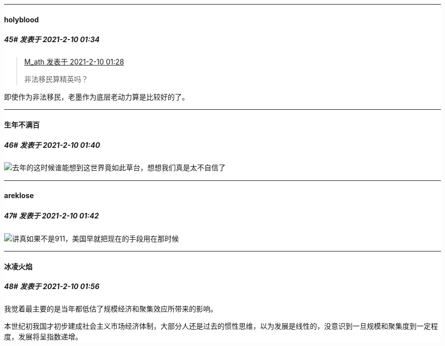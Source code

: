 

*****

####  holyblood  
##### 45#       发表于 2021-2-10 01:34



<blockquote><a href="httphttps://bbs.saraba1st.com/2b/forum.php?mod=redirect&amp;goto=findpost&amp;pid=50290717&amp;ptid=1987166" target="_blank">M_ath 发表于 2021-2-10 01:28</a>

非法移民算精英吗？</blockquote>
即使作为非法移民，老墨作为底层老动力算是比较好的了。







*****

####  生年不满百  
##### 46#       发表于 2021-2-10 01:40



<img src="https://static.saraba1st.com/image/smiley/face2017/087.gif" referrerpolicy="no-referrer">去年的这时候谁能想到这世界竟如此草台，想想我们真是太不自信了







*****

####  areklose  
##### 47#       发表于 2021-2-10 01:42



<img src="https://static.saraba1st.com/image/smiley/face2017/037.png" referrerpolicy="no-referrer">讲真如果不是911，美国早就把现在的手段用在那时候







*****

####  冰凌火焰  
##### 48#       发表于 2021-2-10 01:56




我觉着最主要的是当年都低估了规模经济和聚集效应所带来的影响。

本世纪初我国才初步建成社会主义市场经济体制，大部分人还是过去的惯性思维，以为发展是线性的，没意识到一旦规模和聚集度到一定程度，发展将呈指数递增。




